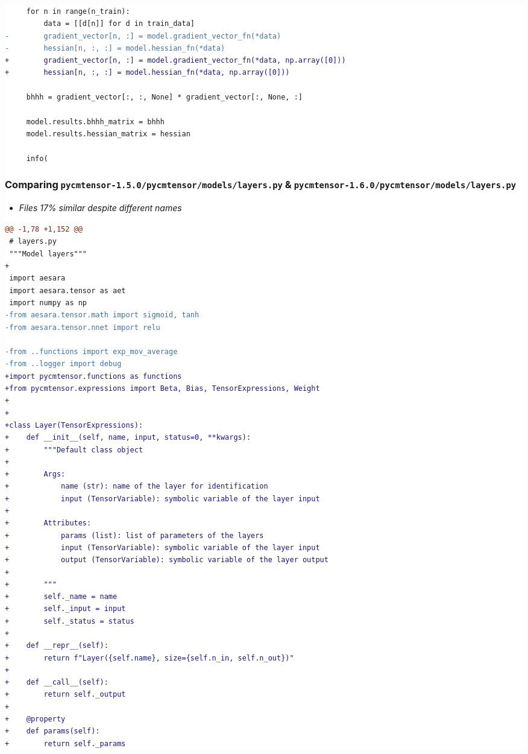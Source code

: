 ```diff
     for n in range(n_train):
         data = [[d[n]] for d in train_data]
-        gradient_vector[n, :] = model.gradient_vector_fn(*data)
-        hessian[n, :, :] = model.hessian_fn(*data)
+        gradient_vector[n, :] = model.gradient_vector_fn(*data, np.array([0]))
+        hessian[n, :, :] = model.hessian_fn(*data, np.array([0]))
 
     bhhh = gradient_vector[:, :, None] * gradient_vector[:, None, :]
 
     model.results.bhhh_matrix = bhhh
     model.results.hessian_matrix = hessian
 
     info(
```

### Comparing `pycmtensor-1.5.0/pycmtensor/models/layers.py` & `pycmtensor-1.6.0/pycmtensor/models/layers.py`

 * *Files 17% similar despite different names*

```diff
@@ -1,78 +1,152 @@
 # layers.py
 """Model layers"""
+
 import aesara
 import aesara.tensor as aet
 import numpy as np
-from aesara.tensor.math import sigmoid, tanh
-from aesara.tensor.nnet import relu
 
-from ..functions import exp_mov_average
-from ..logger import debug
+import pycmtensor.functions as functions
+from pycmtensor.expressions import Beta, Bias, TensorExpressions, Weight
+
+
+class Layer(TensorExpressions):
+    def __init__(self, name, input, status=0, **kwargs):
+        """Default class object
+
+        Args:
+            name (str): name of the layer for identification
+            input (TensorVariable): symbolic variable of the layer input
+
+        Attributes:
+            params (list): list of parameters of the layers
+            input (TensorVariable): symbolic variable of the layer input
+            output (TensorVariable): symbolic variable of the layer output
+
+        """
+        self._name = name
+        self._input = input
+        self._status = status
+
+    def __repr__(self):
+        return f"Layer({self.name}, size={self.n_in, self.n_out})"
+
+    def __call__(self):
+        return self._output
+
+    @property
+    def params(self):
+        return self._params
```